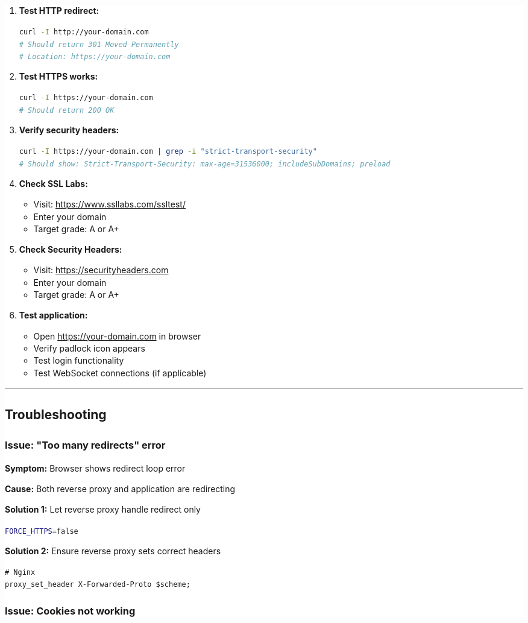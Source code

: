 1. **Test HTTP redirect:**
   ```bash
   curl -I http://your-domain.com
   # Should return 301 Moved Permanently
   # Location: https://your-domain.com
   ```

2. **Test HTTPS works:**
   ```bash
   curl -I https://your-domain.com
   # Should return 200 OK
   ```

3. **Verify security headers:**
   ```bash
   curl -I https://your-domain.com | grep -i "strict-transport-security"
   # Should show: Strict-Transport-Security: max-age=31536000; includeSubDomains; preload
   ```

4. **Check SSL Labs:**
   - Visit: https://www.ssllabs.com/ssltest/
   - Enter your domain
   - Target grade: A or A+

5. **Check Security Headers:**
   - Visit: https://securityheaders.com
   - Enter your domain
   - Target grade: A or A+

6. **Test application:**
   - Open https://your-domain.com in browser
   - Verify padlock icon appears
   - Test login functionality
   - Test WebSocket connections (if applicable)

---

## Troubleshooting

### Issue: "Too many redirects" error

**Symptom:** Browser shows redirect loop error

**Cause:** Both reverse proxy and application are redirecting

**Solution 1:** Let reverse proxy handle redirect only
```bash
FORCE_HTTPS=false
```

**Solution 2:** Ensure reverse proxy sets correct headers
```nginx
# Nginx
proxy_set_header X-Forwarded-Proto $scheme;
```

### Issue: Cookies not working
